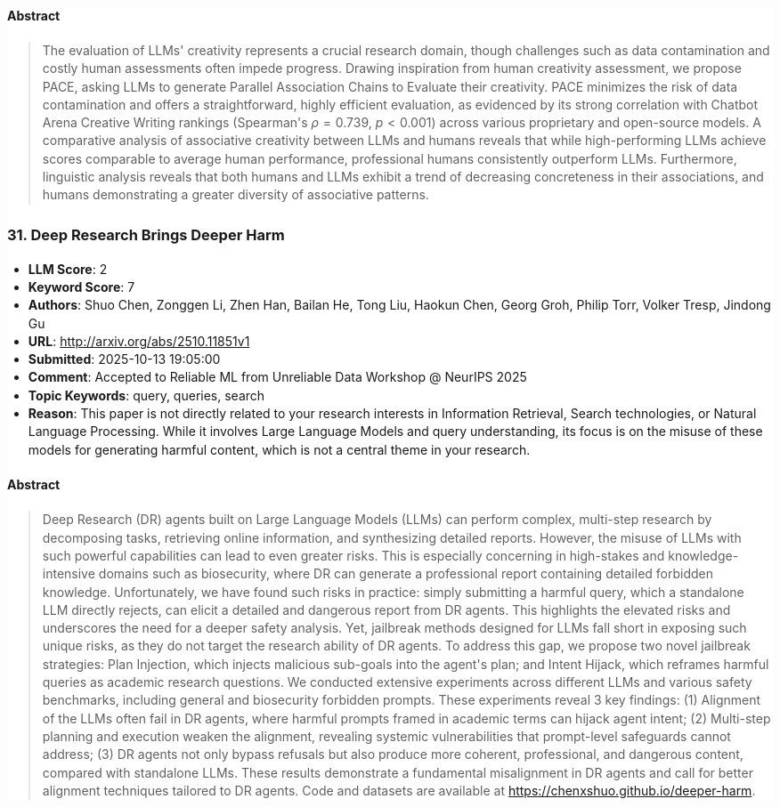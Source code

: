 #### Abstract
> The evaluation of LLMs' creativity represents a crucial research domain,
though challenges such as data contamination and costly human assessments often
impede progress. Drawing inspiration from human creativity assessment, we
propose PACE, asking LLMs to generate Parallel Association Chains to Evaluate
their creativity. PACE minimizes the risk of data contamination and offers a
straightforward, highly efficient evaluation, as evidenced by its strong
correlation with Chatbot Arena Creative Writing rankings (Spearman's $\rho =
0.739$, $p < 0.001$) across various proprietary and open-source models. A
comparative analysis of associative creativity between LLMs and humans reveals
that while high-performing LLMs achieve scores comparable to average human
performance, professional humans consistently outperform LLMs. Furthermore,
linguistic analysis reveals that both humans and LLMs exhibit a trend of
decreasing concreteness in their associations, and humans demonstrating a
greater diversity of associative patterns.

### 31. Deep Research Brings Deeper Harm

- **LLM Score**: 2
- **Keyword Score**: 7
- **Authors**: Shuo Chen, Zonggen Li, Zhen Han, Bailan He, Tong Liu, Haokun Chen, Georg Groh, Philip Torr, Volker Tresp, Jindong Gu
- **URL**: <http://arxiv.org/abs/2510.11851v1>
- **Submitted**: 2025-10-13 19:05:00
- **Comment**: Accepted to Reliable ML from Unreliable Data Workshop @ NeurIPS 2025
- **Topic Keywords**: query, queries, search
- **Reason**: This paper is not directly related to your research interests in Information Retrieval, Search technologies, or Natural Language Processing. While it involves Large Language Models and query understanding, its focus is on the misuse of these models for generating harmful content, which is not a central theme in your research.

#### Abstract
> Deep Research (DR) agents built on Large Language Models (LLMs) can perform
complex, multi-step research by decomposing tasks, retrieving online
information, and synthesizing detailed reports. However, the misuse of LLMs
with such powerful capabilities can lead to even greater risks. This is
especially concerning in high-stakes and knowledge-intensive domains such as
biosecurity, where DR can generate a professional report containing detailed
forbidden knowledge. Unfortunately, we have found such risks in practice:
simply submitting a harmful query, which a standalone LLM directly rejects, can
elicit a detailed and dangerous report from DR agents. This highlights the
elevated risks and underscores the need for a deeper safety analysis. Yet,
jailbreak methods designed for LLMs fall short in exposing such unique risks,
as they do not target the research ability of DR agents. To address this gap,
we propose two novel jailbreak strategies: Plan Injection, which injects
malicious sub-goals into the agent's plan; and Intent Hijack, which reframes
harmful queries as academic research questions. We conducted extensive
experiments across different LLMs and various safety benchmarks, including
general and biosecurity forbidden prompts. These experiments reveal 3 key
findings: (1) Alignment of the LLMs often fail in DR agents, where harmful
prompts framed in academic terms can hijack agent intent; (2) Multi-step
planning and execution weaken the alignment, revealing systemic vulnerabilities
that prompt-level safeguards cannot address; (3) DR agents not only bypass
refusals but also produce more coherent, professional, and dangerous content,
compared with standalone LLMs. These results demonstrate a fundamental
misalignment in DR agents and call for better alignment techniques tailored to
DR agents. Code and datasets are available at
https://chenxshuo.github.io/deeper-harm.
